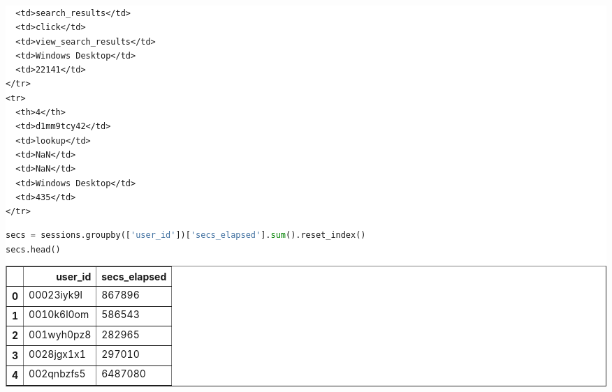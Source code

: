       <td>search_results</td>
      <td>click</td>
      <td>view_search_results</td>
      <td>Windows Desktop</td>
      <td>22141</td>
    </tr>
    <tr>
      <th>4</th>
      <td>d1mm9tcy42</td>
      <td>lookup</td>
      <td>NaN</td>
      <td>NaN</td>
      <td>Windows Desktop</td>
      <td>435</td>
    </tr>
  </tbody>
</table>
</div>




```python
secs = sessions.groupby(['user_id'])['secs_elapsed'].sum().reset_index()
secs.head()
```




<div>
<table border="1" class="dataframe">
  <thead>
    <tr style="text-align: right;">
      <th></th>
      <th>user_id</th>
      <th>secs_elapsed</th>
    </tr>
  </thead>
  <tbody>
    <tr>
      <th>0</th>
      <td>00023iyk9l</td>
      <td>867896</td>
    </tr>
    <tr>
      <th>1</th>
      <td>0010k6l0om</td>
      <td>586543</td>
    </tr>
    <tr>
      <th>2</th>
      <td>001wyh0pz8</td>
      <td>282965</td>
    </tr>
    <tr>
      <th>3</th>
      <td>0028jgx1x1</td>
      <td>297010</td>
    </tr>
    <tr>
      <th>4</th>
      <td>002qnbzfs5</td>
      <td>6487080</td>
    </tr>
  </tbody>
</table>
</div>